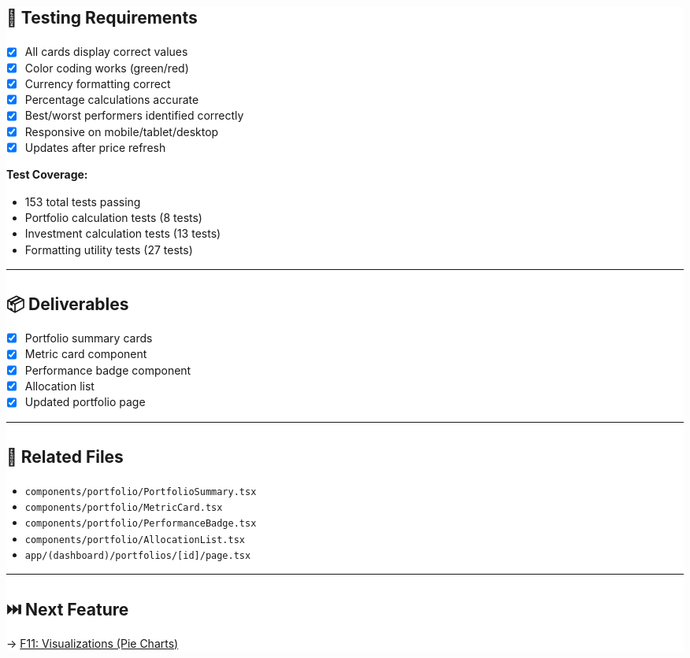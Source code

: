 
## 🧪 Testing Requirements

- [x] All cards display correct values
- [x] Color coding works (green/red)
- [x] Currency formatting correct
- [x] Percentage calculations accurate
- [x] Best/worst performers identified correctly
- [x] Responsive on mobile/tablet/desktop
- [x] Updates after price refresh

**Test Coverage:**

- 153 total tests passing
- Portfolio calculation tests (8 tests)
- Investment calculation tests (13 tests)
- Formatting utility tests (27 tests)

---

## 📦 Deliverables

- [x] Portfolio summary cards
- [x] Metric card component
- [x] Performance badge component
- [x] Allocation list
- [x] Updated portfolio page

---

## 🔗 Related Files

- `components/portfolio/PortfolioSummary.tsx`
- `components/portfolio/MetricCard.tsx`
- `components/portfolio/PerformanceBadge.tsx`
- `components/portfolio/AllocationList.tsx`
- `app/(dashboard)/portfolios/[id]/page.tsx`

---

## ⏭️ Next Feature

→ [F11: Visualizations (Pie Charts)](F11_visualizations.md)

